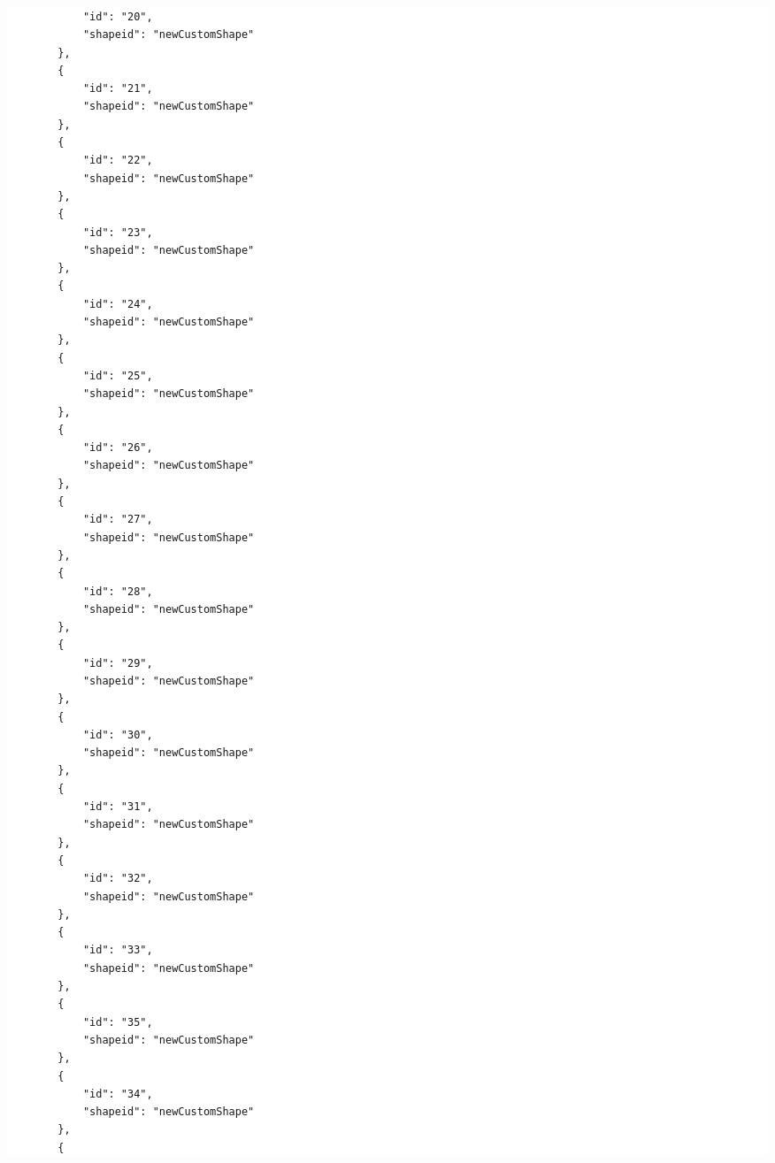                 "id": "20",
                "shapeid": "newCustomShape"
            },
            {
                "id": "21",
                "shapeid": "newCustomShape"
            },
            {
                "id": "22",
                "shapeid": "newCustomShape"
            },
            {
                "id": "23",
                "shapeid": "newCustomShape"
            },
            {
                "id": "24",
                "shapeid": "newCustomShape"
            },
            {
                "id": "25",
                "shapeid": "newCustomShape"
            },
            {
                "id": "26",
                "shapeid": "newCustomShape"
            },
            {
                "id": "27",
                "shapeid": "newCustomShape"
            },
            {
                "id": "28",
                "shapeid": "newCustomShape"
            },
            {
                "id": "29",
                "shapeid": "newCustomShape"
            },
            {
                "id": "30",
                "shapeid": "newCustomShape"
            },
            {
                "id": "31",
                "shapeid": "newCustomShape"
            },
            {
                "id": "32",
                "shapeid": "newCustomShape"
            },
            {
                "id": "33",
                "shapeid": "newCustomShape"
            },
            {
                "id": "35",
                "shapeid": "newCustomShape"
            },
            {
                "id": "34",
                "shapeid": "newCustomShape"
            },
            {